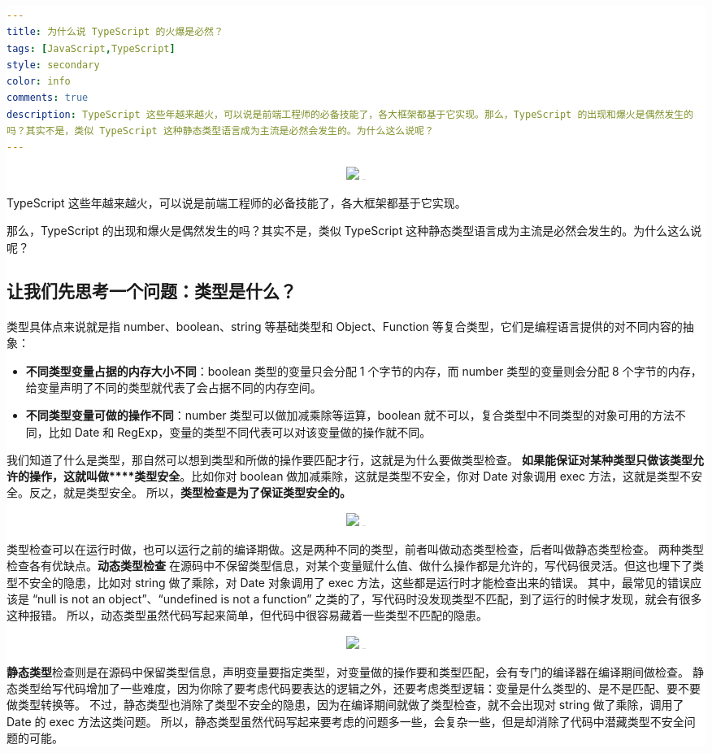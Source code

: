 ```yaml
---
title: 为什么说 TypeScript 的火爆是必然？
tags: [JavaScript,TypeScript]
style: secondary
color: info
comments: true
description: TypeScript 这些年越来越火，可以说是前端工程师的必备技能了，各大框架都基于它实现。那么，TypeScript 的出现和爆火是偶然发生的吗？其实不是，类似 TypeScript 这种静态类型语言成为主流是必然会发生的。为什么这么说呢？
---  
```


<center><img style="width:70%;" src="https://masonosam.top/assets/2022-11-19-img/4.png">
<span style="color:orange; border-bottom: 1px solid #d9d9d9;display: inline-block;color: #999;padding: 2px;"></span></center>


TypeScript 这些年越来越火，可以说是前端工程师的必备技能了，各大框架都基于它实现。

那么，TypeScript 的出现和爆火是偶然发生的吗？其实不是，类似 TypeScript 这种静态类型语言成为主流是必然会发生的。为什么这么说呢？

## 让我们先思考一个问题：类型是什么？
类型具体点来说就是指 number、boolean、string 等基础类型和 Object、Function 等复合类型，它们是编程语言提供的对不同内容的抽象：


* **不同类型变量占据的内存大小不同**：boolean 类型的变量只会分配 1 个字节的内存，而 number 类型的变量则会分配 8 个字节的内存，给变量声明了不同的类型就代表了会占据不同的内存空间。


* **不同类型变量可做的操作不同**：number 类型可以做加减乘除等运算，boolean 就不可以，复合类型中不同类型的对象可用的方法不同，比如 Date 和 RegExp，变量的类型不同代表可以对该变量做的操作就不同。


我们知道了什么是类型，那自然可以想到类型和所做的操作要匹配才行，这就是为什么要做类型检查。
**如果能保证对某种类型只做该类型允许的操作，这就叫做****类型安全**。比如你对 boolean 做加减乘除，这就是类型不安全，你对 Date 对象调用 exec 方法，这就是类型不安全。反之，就是类型安全。
所以，**类型检查是为了保证类型安全的。**


<center><img style="width:70%;" src="https://masonosam.top/assets/2022-11-19-img/1.png">
<span style="color:orange; border-bottom: 1px solid #d9d9d9;display: inline-block;color: #999;padding: 2px;"></span></center>

类型检查可以在运行时做，也可以运行之前的编译期做。这是两种不同的类型，前者叫做动态类型检查，后者叫做静态类型检查。
两种类型检查各有优缺点。**动态类型检查** 在源码中不保留类型信息，对某个变量赋什么值、做什么操作都是允许的，写代码很灵活。但这也埋下了类型不安全的隐患，比如对 string 做了乘除，对 Date 对象调用了 exec 方法，这些都是运行时才能检查出来的错误。
其中，最常见的错误应该是 “null is not an object”、“undefined is not a function” 之类的了，写代码时没发现类型不匹配，到了运行的时候才发现，就会有很多这种报错。
所以，动态类型虽然代码写起来简单，但代码中很容易藏着一些类型不匹配的隐患。

<center><img style="width:70%;" src="https://masonosam.top/assets/2022-11-19-img/2.png">
<span style="color:orange; border-bottom: 1px solid #d9d9d9;display: inline-block;color: #999;padding: 2px;"></span></center>

**静态类型**检查则是在源码中保留类型信息，声明变量要指定类型，对变量做的操作要和类型匹配，会有专门的编译器在编译期间做检查。
静态类型给写代码增加了一些难度，因为你除了要考虑代码要表达的逻辑之外，还要考虑类型逻辑：变量是什么类型的、是不是匹配、要不要做类型转换等。
不过，静态类型也消除了类型不安全的隐患，因为在编译期间就做了类型检查，就不会出现对 string 做了乘除，调用了 Date 的 exec 方法这类问题。
所以，静态类型虽然代码写起来要考虑的问题多一些，会复杂一些，但是却消除了代码中潜藏类型不安全问题的可能。
